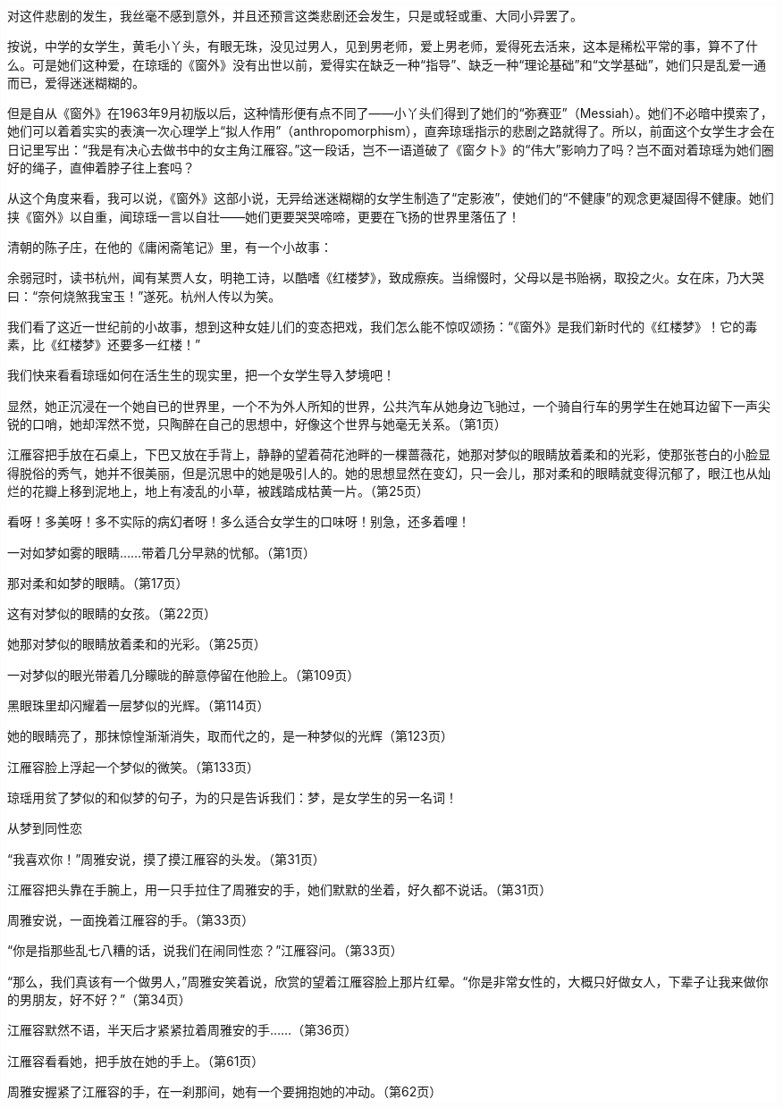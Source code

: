 对这件悲剧的发生，我丝毫不感到意外，并且还预言这类悲剧还会发生，只是或轻或重、大同小异罢了。

按说，中学的女学生，黄毛小丫头，有眼无珠，没见过男人，见到男老师，爱上男老师，爱得死去活来，这本是稀松平常的事，算不了什么。可是她们这种爱，在琼瑶的《窗外》没有出世以前，爱得实在缺乏一种“指导”、缺乏一种“理论基础”和“文学基础”，她们只是乱爱一通而已，爱得迷迷糊糊的。

但是自从《窗外》在1963年9月初版以后，这种情形便有点不同了——小丫头们得到了她们的“弥赛亚”（Messiah）。她们不必暗中摸索了，她们可以着着实实的表演一次心理学上“拟人作用”（anthropomorphism），直奔琼瑶指示的悲剧之路就得了。所以，前面这个女学生才会在日记里写出：“我是有决心去做书中的女主角江雁容。”这一段话，岂不一语道破了《窗夕卜》的“伟大”影响力了吗？岂不面对着琼瑶为她们圈好的绳子，直伸着脖子往上套吗？

从这个角度来看，我可以说，《窗外》这部小说，无异给迷迷糊糊的女学生制造了“定影液”，使她们的“不健康”的观念更凝固得不健康。她们挟《窗外》以自重，闻琼瑶一言以自壮——她们更要哭哭啼啼，更要在飞扬的世界里落伍了！

清朝的陈子庄，在他的《庸闲斋笔记》里，有一个小故事：

余弱冠时，读书杭州，闻有某贾人女，明艳工诗，以酷嗜《红楼梦》，致成瘵疾。当绵惙时，父母以是书贻祸，取投之火。女在床，乃大哭曰：“奈何烧煞我宝玉！”遂死。杭州人传以为笑。

我们看了这近一世纪前的小故事，想到这种女娃儿们的变态把戏，我们怎么能不惊叹颂扬：“《窗外》是我们新时代的《红楼梦》！它的毒素，比《红楼梦》还要多一红楼！”

我们快来看看琼瑶如何在活生生的现实里，把一个女学生导入梦境吧！

显然，她正沉浸在一个她自已的世界里，一个不为外人所知的世界，公共汽车从她身边飞驰过，一个骑自行车的男学生在她耳边留下一声尖锐的口哨，她却浑然不觉，只陶醉在自己的思想中，好像这个世界与她毫无关系。（第1页）

江雁容把手放在石桌上，下巴又放在手背上，静静的望着荷花池畔的一棵蔷薇花，她那对梦似的眼睛放着柔和的光彩，使那张苍白的小脸显得脱俗的秀气，她并不很美丽，但是沉思中的她是吸引人的。她的思想显然在变幻，只一会儿，那对柔和的眼睛就变得沉郁了，眼江也从灿烂的花瓣上移到泥地上，地上有凌乱的小草，被践踏成枯黄一片。（第25页）

看呀！多美呀！多不实际的病幻者呀！多么适合女学生的口味呀！别急，还多着哩！

一对如梦如雾的眼睛……带着几分早熟的忧郁。（第1页）

那对柔和如梦的眼睛。（第17页）

这有对梦似的眼睛的女孩。（第22页）

她那对梦似的眼睛放着柔和的光彩。（第25页）

一对梦似的眼光带着几分矇昽的醉意停留在他脸上。（第109页）

黑眼珠里却闪耀着一层梦似的光辉。（第114页）

她的眼睛亮了，那抹惊惶渐渐消失，取而代之的，是一种梦似的光辉（第123页）

江雁容脸上浮起一个梦似的微笑。（第133页）

琼瑶用贫了梦似的和似梦的句子，为的只是告诉我们：梦，是女学生的另一名词！

从梦到同性恋

“我喜欢你！”周雅安说，摸了摸江雁容的头发。（第31页）

江雁容把头靠在手腕上，用一只手拉住了周雅安的手，她们默默的坐着，好久都不说话。（第31页）

周雅安说，一面挽着江雁容的手。（第33页）

“你是指那些乱七八糟的话，说我们在闹同性恋？”江雁容问。（第33页）

“那么，我们真该有一个做男人，”周雅安笑着说，欣赏的望着江雁容脸上那片红晕。“你是非常女性的，大概只好做女人，下辈子让我来做你的男朋友，好不好？”（第34页）

江雁容默然不语，半天后才紧紧拉着周雅安的手……（第36页）

江雁容看看她，把手放在她的手上。（第61页）

周雅安握紧了江雁容的手，在一刹那间，她有一个要拥抱她的冲动。（第62页）

